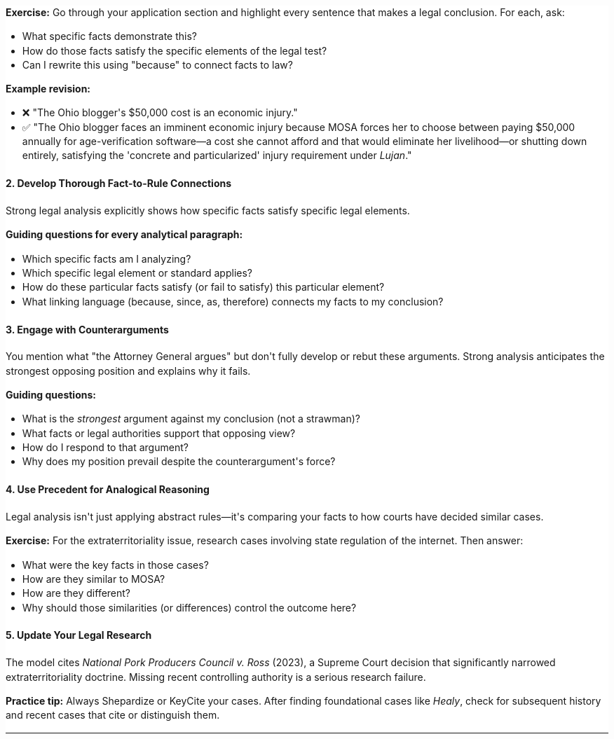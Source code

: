 **Exercise:** Go through your application section and highlight every sentence that makes a legal conclusion. For each, ask:

- What specific facts demonstrate this?
- How do those facts satisfy the specific elements of the legal test?
- Can I rewrite this using "because" to connect facts to law?

**Example revision:**

- ❌ "The Ohio blogger's $50,000 cost is an economic injury."
- ✅ "The Ohio blogger faces an imminent economic injury because MOSA forces her to choose between paying $50,000 annually for age-verification software—a cost she cannot afford and that would eliminate her livelihood—or shutting down entirely, satisfying the 'concrete and particularized' injury requirement under _Lujan_."

#### **2. Develop Thorough Fact-to-Rule Connections**

Strong legal analysis explicitly shows how specific facts satisfy specific legal elements.

**Guiding questions for every analytical paragraph:**

- Which specific facts am I analyzing?
- Which specific legal element or standard applies?
- How do these particular facts satisfy (or fail to satisfy) this particular element?
- What linking language (because, since, as, therefore) connects my facts to my conclusion?

#### **3. Engage with Counterarguments**

You mention what "the Attorney General argues" but don't fully develop or rebut these arguments. Strong analysis anticipates the strongest opposing position and explains why it fails.

**Guiding questions:**

- What is the _strongest_ argument against my conclusion (not a strawman)?
- What facts or legal authorities support that opposing view?
- How do I respond to that argument?
- Why does my position prevail despite the counterargument's force?

#### **4. Use Precedent for Analogical Reasoning**

Legal analysis isn't just applying abstract rules—it's comparing your facts to how courts have decided similar cases.

**Exercise:** For the extraterritoriality issue, research cases involving state regulation of the internet. Then answer:

- What were the key facts in those cases?
- How are they similar to MOSA?
- How are they different?
- Why should those similarities (or differences) control the outcome here?

#### **5. Update Your Legal Research**

The model cites _National Pork Producers Council v. Ross_ (2023), a Supreme Court decision that significantly narrowed extraterritoriality doctrine. Missing recent controlling authority is a serious research failure.

**Practice tip:** Always Shepardize or KeyCite your cases. After finding foundational cases like _Healy_, check for subsequent history and recent cases that cite or distinguish them.

---